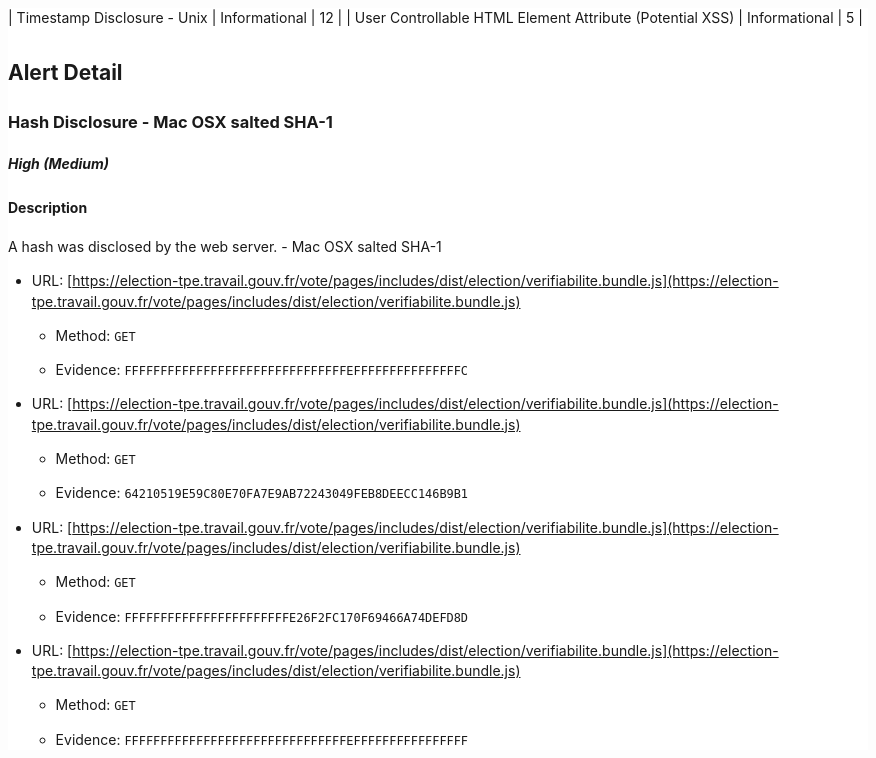 | Timestamp Disclosure - Unix | Informational | 12 | 
| User Controllable HTML Element Attribute (Potential XSS) | Informational | 5 | 

## Alert Detail


  
  
  
  
### Hash Disclosure - Mac OSX salted SHA-1
##### High (Medium)
  
  
  
  
#### Description
<p>A hash was disclosed by the web server. - Mac OSX salted SHA-1</p>
  
  
  
* URL: [https://election-tpe.travail.gouv.fr/vote/pages/includes/dist/election/verifiabilite.bundle.js](https://election-tpe.travail.gouv.fr/vote/pages/includes/dist/election/verifiabilite.bundle.js)
  
  
  * Method: `GET`
  
  
  * Evidence: `FFFFFFFFFFFFFFFFFFFFFFFFFFFFFFFEFFFFFFFFFFFFFFFC`
  
  
  
  
* URL: [https://election-tpe.travail.gouv.fr/vote/pages/includes/dist/election/verifiabilite.bundle.js](https://election-tpe.travail.gouv.fr/vote/pages/includes/dist/election/verifiabilite.bundle.js)
  
  
  * Method: `GET`
  
  
  * Evidence: `64210519E59C80E70FA7E9AB72243049FEB8DEECC146B9B1`
  
  
  
  
* URL: [https://election-tpe.travail.gouv.fr/vote/pages/includes/dist/election/verifiabilite.bundle.js](https://election-tpe.travail.gouv.fr/vote/pages/includes/dist/election/verifiabilite.bundle.js)
  
  
  * Method: `GET`
  
  
  * Evidence: `FFFFFFFFFFFFFFFFFFFFFFFE26F2FC170F69466A74DEFD8D`
  
  
  
  
* URL: [https://election-tpe.travail.gouv.fr/vote/pages/includes/dist/election/verifiabilite.bundle.js](https://election-tpe.travail.gouv.fr/vote/pages/includes/dist/election/verifiabilite.bundle.js)
  
  
  * Method: `GET`
  
  
  * Evidence: `FFFFFFFFFFFFFFFFFFFFFFFFFFFFFFFEFFFFFFFFFFFFFFFF`
  
  